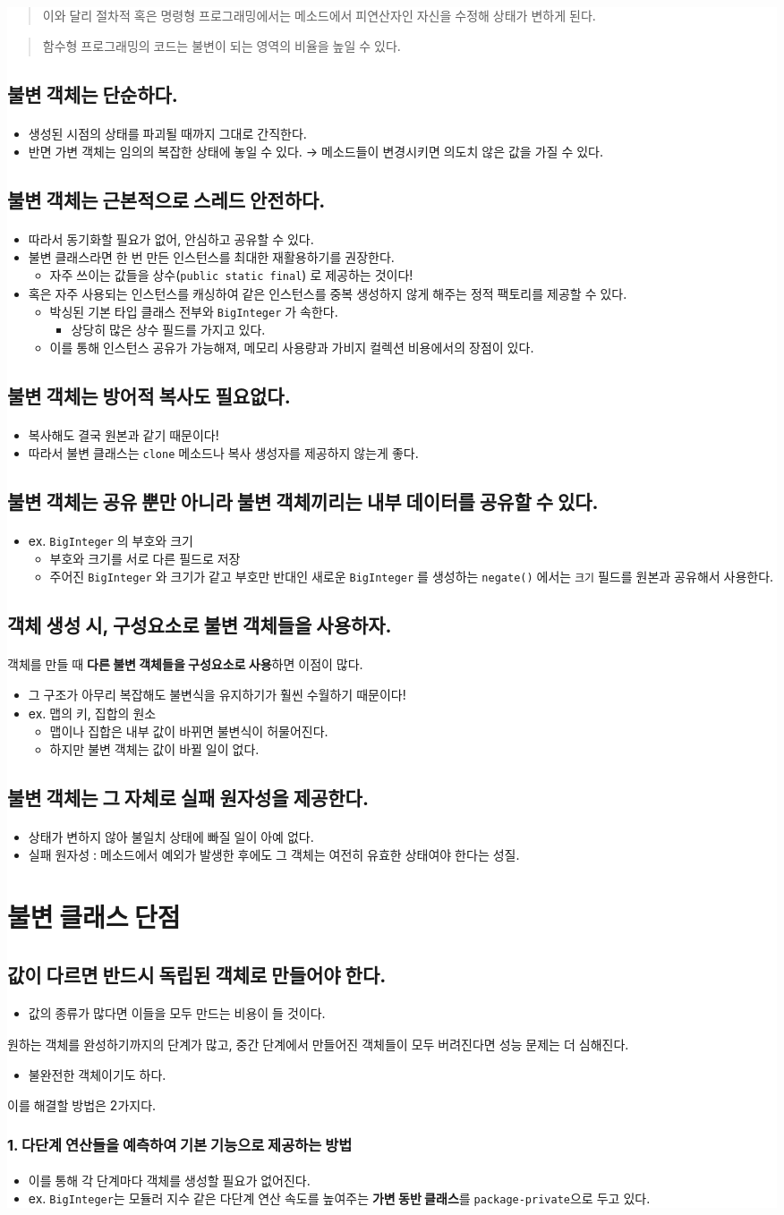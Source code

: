 > 이와 달리 절차적 혹은 명령형 프로그래밍에서는 메소드에서 피연산자인 자신을 수정해 상태가 변하게 된다.

> 함수형 프로그래밍의 코드는 불변이 되는 영역의 비율을 높일 수 있다.

## 불변 객체는 단순하다.
- 생성된 시점의 상태를 파괴될 때까지 그대로 간직한다.
- 반면 가변 객체는 임의의 복잡한 상태에 놓일 수 있다. → 메소드들이 변경시키면 의도치 않은 값을 가질 수 있다.

## 불변 객체는 근본적으로 스레드 안전하다.
- 따라서 동기화할 필요가 없어, 안심하고 공유할 수 있다.
- 불변 클래스라면 한 번 만든 인스턴스를 최대한 재활용하기를 권장한다.
  - 자주 쓰이는 값들을 상수(`public static final`) 로 제공하는 것이다!
- 혹은 자주 사용되는 인스턴스를 캐싱하여 같은 인스턴스를 중복 생성하지 않게 해주는 정적 팩토리를 제공할 수 있다.
  - 박싱된 기본 타입 클래스 전부와 `BigInteger` 가 속한다.
    - 상당히 많은 상수 필드를 가지고 있다.
  - 이를 통해 인스턴스 공유가 가능해져, 메모리 사용량과 가비지 컬렉션 비용에서의 장점이 있다.

## 불변 객체는 방어적 복사도 필요없다.
- 복사해도 결국 원본과 같기 때문이다!
- 따라서 불변 클래스는 `clone` 메소드나 복사 생성자를 제공하지 않는게 좋다.

## 불변 객체는 공유 뿐만 아니라 불변 객체끼리는 내부 데이터를 공유할 수 있다.
- ex. `BigInteger` 의 부호와 크기
  - 부호와 크기를 서로 다른 필드로 저장
  - 주어진 `BigInteger` 와 크기가 같고 부호만 반대인 새로운 `BigInteger` 를 생성하는 `negate()` 에서는 `크기` 필드를 원본과 공유해서 사용한다.

## 객체 생성 시, 구성요소로 불변 객체들을 사용하자.
객체를 만들 때 **다른 불변 객체들을 구성요소로 사용**하면 이점이 많다.
- 그 구조가 아무리 복잡해도 불변식을 유지하기가 훨씬 수월하기 때문이다!
- ex. 맵의 키, 집합의 원소
  - 맵이나 집합은 내부 값이 바뀌면 불변식이 허물어진다.
  - 하지만 불변 객체는 값이 바뀔 일이 없다.

## 불변 객체는 그 자체로 실패 원자성을 제공한다.
- 상태가 변하지 않아 불일치 상태에 빠질 일이 아예 없다.
- 실패 원자성 : 메소드에서 예외가 발생한 후에도 그 객체는 여전히 유효한 상태여야 한다는 성질.

# 불변 클래스 단점
## 값이 다르면 반드시 독립된 객체로 만들어야 한다.
- 값의 종류가 많다면 이들을 모두 만드는 비용이 들 것이다.

원하는 객체를 완성하기까지의 단계가 많고, 중간 단계에서 만들어진 객체들이 모두 버려진다면 성능 문제는 더 심해진다.
- 불완전한 객체이기도 하다.

이를 해결할 방법은 2가지다.

### 1. 다단계 연산들을 예측하여 기본 기능으로 제공하는 방법
- 이를 통해 각 단계마다 객체를 생성할 필요가 없어진다.
- ex. `BigInteger`는 모듈러 지수 같은 다단계 연산 속도를 높여주는 **가변 동반 클래스**를 `package-private`으로 두고 있다.
